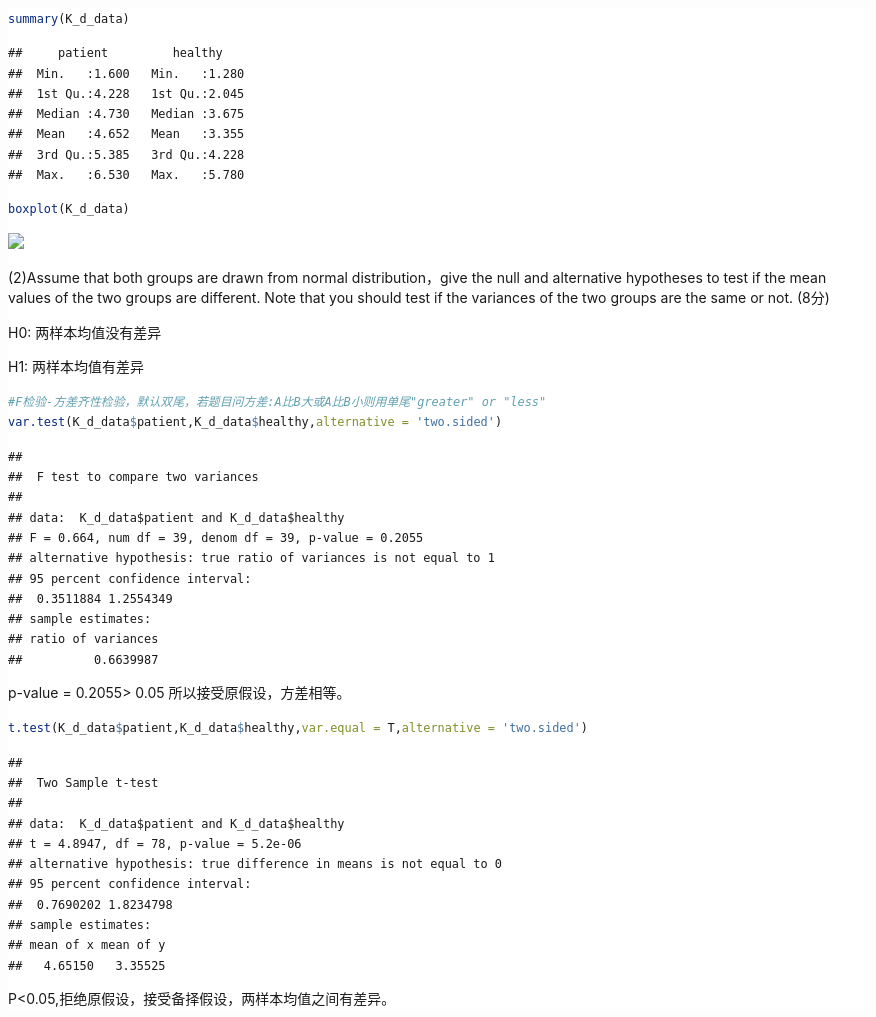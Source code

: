 ```r
summary(K_d_data)
```

```
##     patient         healthy     
##  Min.   :1.600   Min.   :1.280  
##  1st Qu.:4.228   1st Qu.:2.045  
##  Median :4.730   Median :3.675  
##  Mean   :4.652   Mean   :3.355  
##  3rd Qu.:5.385   3rd Qu.:4.228  
##  Max.   :6.530   Max.   :5.780
```

```r
boxplot(K_d_data)
```

![](biostatistics_final_exam_notebook_files/figure-html/unnamed-chunk-1-1.png)


(2)Assume that both groups are drawn from normal distribution，give the null and alternative hypotheses to test if the mean values of the two groups are different. Note that you should test if the variances of the two groups are the same or not. (8分)

H0: 两样本均值没有差异

H1: 两样本均值有差异


```r
#F检验-方差齐性检验，默认双尾，若题目问方差:A比B大或A比B小则用单尾"greater" or "less"
var.test(K_d_data$patient,K_d_data$healthy,alternative = 'two.sided')
```

```
## 
## 	F test to compare two variances
## 
## data:  K_d_data$patient and K_d_data$healthy
## F = 0.664, num df = 39, denom df = 39, p-value = 0.2055
## alternative hypothesis: true ratio of variances is not equal to 1
## 95 percent confidence interval:
##  0.3511884 1.2554349
## sample estimates:
## ratio of variances 
##          0.6639987
```
p-value = 0.2055> 0.05 所以接受原假设，方差相等。


```r
t.test(K_d_data$patient,K_d_data$healthy,var.equal = T,alternative = 'two.sided')
```

```
## 
## 	Two Sample t-test
## 
## data:  K_d_data$patient and K_d_data$healthy
## t = 4.8947, df = 78, p-value = 5.2e-06
## alternative hypothesis: true difference in means is not equal to 0
## 95 percent confidence interval:
##  0.7690202 1.8234798
## sample estimates:
## mean of x mean of y 
##   4.65150   3.35525
```
P<0.05,拒绝原假设，接受备择假设，两样本均值之间有差异。

